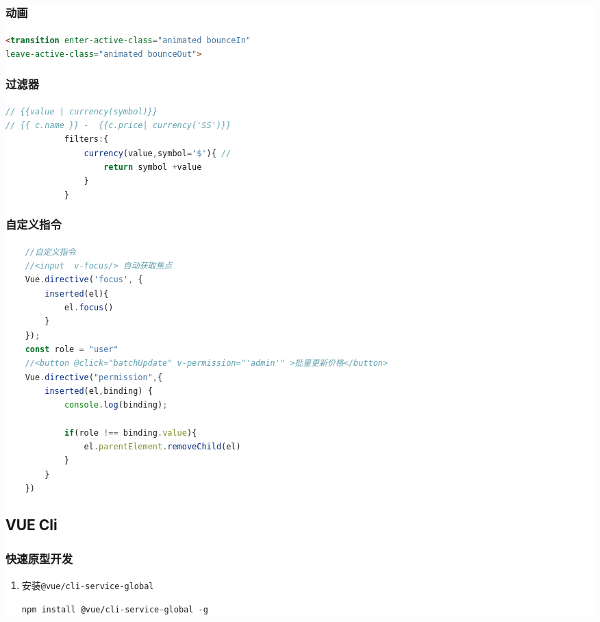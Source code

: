 ### 动画

```html
<transition enter-active-class="animated bounceIn"
leave-active-class="animated bounceOut">
```



### 过滤器



```js
// {{value | currency(symbol)}}
// {{ c.name }} -  {{c.price| currency('SS')}}
            filters:{
                currency(value,symbol='$'){ //
                    return symbol +value
                }
            }
```

### 自定义指令

```js
    //自定义指令
    //<input  v-focus/> 自动获取焦点
    Vue.directive('focus', {
        inserted(el){
            el.focus()
        }
    });
    const role = "user"
    //<button @click="batchUpdate" v-permission="'admin'" >批量更新价格</button>
    Vue.directive("permission",{
        inserted(el,binding) {
            console.log(binding);
            
            if(role !== binding.value){
                el.parentElement.removeChild(el)
            }
        }
    })
```



## VUE Cli

### 快速原型开发

1. 安装`@vue/cli-service-global`

   ```shell
   npm install @vue/cli-service-global -g
   ```
